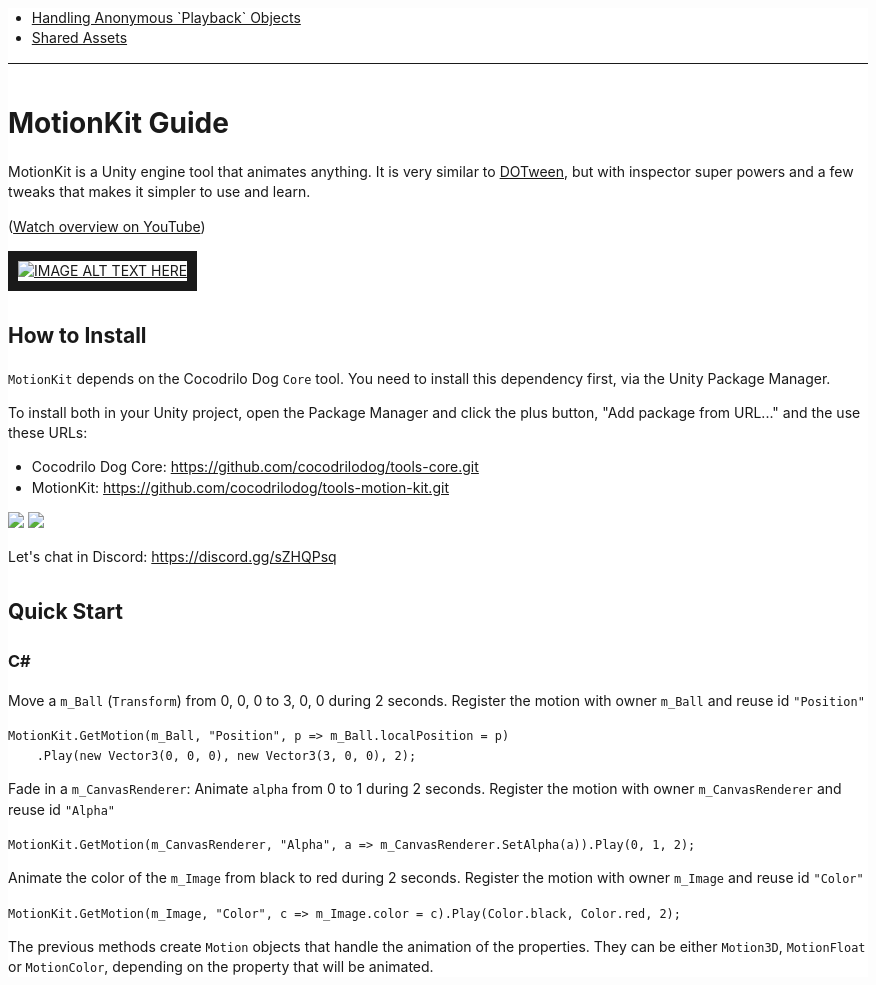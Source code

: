 <nav  class="horizontal-menu">
  <ul>
    <li><a href="docs/AnonymousPlaybackObjects.md">Handling Anonymous `Playback` Objects</a></li>
    <li><a href="docs/SharedAssets.md">Shared Assets</a></li>
  </ul>
</nav>


<link rel="stylesheet" type="text/css" href="css/style.css">

---

# MotionKit Guide

MotionKit is a Unity engine tool that animates anything. It is very similar to [DOTween](http://dotween.demigiant.com/getstarted.php), but with inspector super powers and a few tweaks that makes it simpler to use and learn.

([Watch overview on YouTube](http://www.youtube.com/watch?v=1knaaxQQs3I))

<a href="http://www.youtube.com/watch?feature=player_embedded&v=1knaaxQQs3I
" target="_blank"><img src="https://github.com/cocodrilodog/tools-motion-kit/assets/8107813/baeb690d-5465-443e-b246-d1ea51f39611" 
alt="IMAGE ALT TEXT HERE" width="300" border="10" /></a>

## How to Install
`MotionKit` depends on the Cocodrilo Dog `Core` tool. You need to install this dependency first, via the Unity Package Manager.

To install both in your Unity project, open the Package Manager and click the plus button, "Add package from URL..." and the use these URLs:
- Cocodrilo Dog Core: https://github.com/cocodrilodog/tools-core.git
- MotionKit: https://github.com/cocodrilodog/tools-motion-kit.git

<img src="https://github.com/cocodrilodog/tools-motion-kit/assets/8107813/6408c284-330b-4abb-a075-5f5452841775" height="150">

<img src="https://github.com/cocodrilodog/tools-motion-kit/assets/8107813/57a94a49-0474-4744-88d7-f0835c7a6455" height="150">

Let's chat in Discord: https://discord.gg/sZHQPsq

## Quick Start
### C#
Move a `m_Ball` (`Transform`) from 0, 0, 0 to 3, 0, 0 during 2 seconds. Register the motion with owner `m_Ball` and reuse id `"Position"`
```
MotionKit.GetMotion(m_Ball, "Position", p => m_Ball.localPosition = p)
	.Play(new Vector3(0, 0, 0), new Vector3(3, 0, 0), 2);
```
Fade in a `m_CanvasRenderer`: Animate `alpha` from 0 to 1 during 2 seconds. Register the motion with owner `m_CanvasRenderer` and reuse id `"Alpha"`
```
MotionKit.GetMotion(m_CanvasRenderer, "Alpha", a => m_CanvasRenderer.SetAlpha(a)).Play(0, 1, 2);
```
Animate the color of the `m_Image` from black to red during 2 seconds. Register the motion with owner `m_Image` and reuse id `"Color"`
```
MotionKit.GetMotion(m_Image, "Color", c => m_Image.color = c).Play(Color.black, Color.red, 2);
```
The previous methods create `Motion` objects that handle the animation of the properties. They can be either `Motion3D`, `MotionFloat` or `MotionColor`, depending on the property that will be animated.
